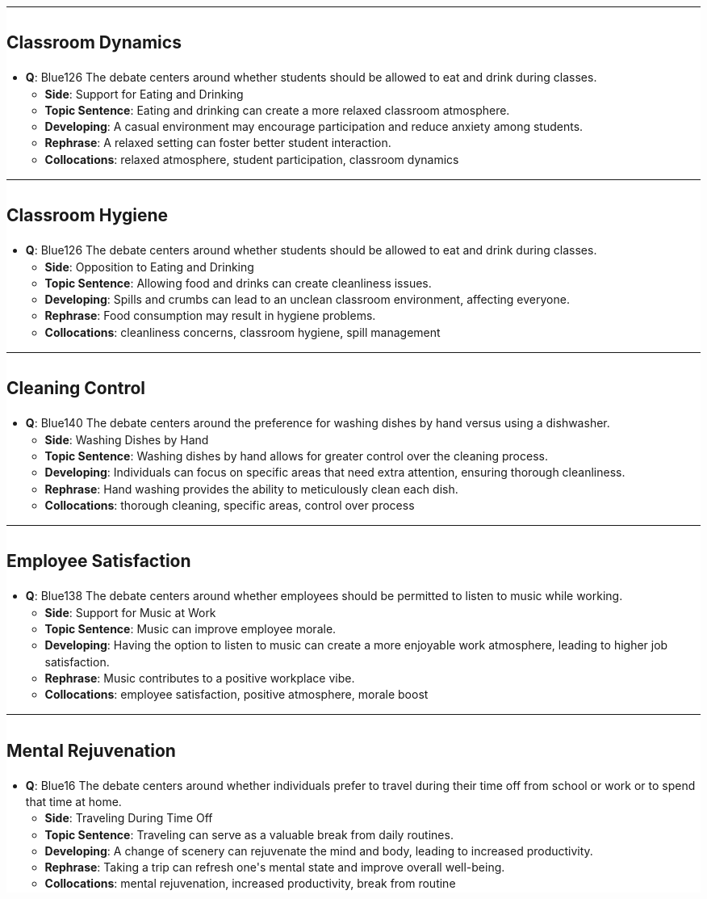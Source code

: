 ----
 ## Classroom Dynamics
- **Q**: Blue126 
 The debate centers around whether students should be allowed to eat and drink during classes.
  - **Side**: Support for Eating and Drinking
  - **Topic Sentence**: Eating and drinking can create a more relaxed classroom atmosphere.
  - **Developing**: A casual environment may encourage participation and reduce anxiety among students.
  - **Rephrase**: A relaxed setting can foster better student interaction.
  - **Collocations**: relaxed atmosphere, student participation, classroom dynamics

----
 ## Classroom Hygiene
- **Q**: Blue126 
 The debate centers around whether students should be allowed to eat and drink during classes.
  - **Side**: Opposition to Eating and Drinking
  - **Topic Sentence**: Allowing food and drinks can create cleanliness issues.
  - **Developing**: Spills and crumbs can lead to an unclean classroom environment, affecting everyone.
  - **Rephrase**: Food consumption may result in hygiene problems.
  - **Collocations**: cleanliness concerns, classroom hygiene, spill management

----
 ## Cleaning Control
- **Q**: Blue140 
 The debate centers around the preference for washing dishes by hand versus using a dishwasher.
  - **Side**: Washing Dishes by Hand
  - **Topic Sentence**: Washing dishes by hand allows for greater control over the cleaning process.
  - **Developing**: Individuals can focus on specific areas that need extra attention, ensuring thorough cleanliness.
  - **Rephrase**: Hand washing provides the ability to meticulously clean each dish.
  - **Collocations**: thorough cleaning, specific areas, control over process

----
 ## Employee Satisfaction
- **Q**: Blue138 
 The debate centers around whether employees should be permitted to listen to music while working.
  - **Side**: Support for Music at Work
  - **Topic Sentence**: Music can improve employee morale.
  - **Developing**: Having the option to listen to music can create a more enjoyable work atmosphere, leading to higher job satisfaction.
  - **Rephrase**: Music contributes to a positive workplace vibe.
  - **Collocations**: employee satisfaction, positive atmosphere, morale boost

----
 ## Mental Rejuvenation
- **Q**: Blue16 
 The debate centers around whether individuals prefer to travel during their time off from school or work or to spend that time at home.
  - **Side**: Traveling During Time Off
  - **Topic Sentence**: Traveling can serve as a valuable break from daily routines.
  - **Developing**: A change of scenery can rejuvenate the mind and body, leading to increased productivity.
  - **Rephrase**: Taking a trip can refresh one's mental state and improve overall well-being.
  - **Collocations**: mental rejuvenation, increased productivity, break from routine
